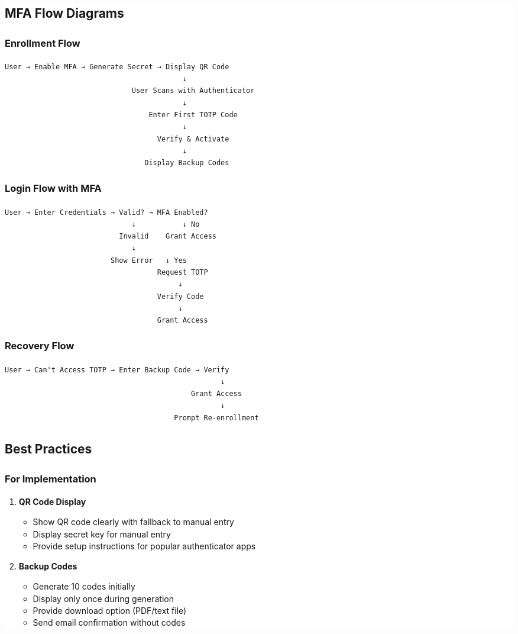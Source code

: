 ## MFA Flow Diagrams

### Enrollment Flow
```
User → Enable MFA → Generate Secret → Display QR Code
                                          ↓
                              User Scans with Authenticator
                                          ↓
                                  Enter First TOTP Code
                                          ↓
                                    Verify & Activate
                                          ↓
                                 Display Backup Codes
```

### Login Flow with MFA
```
User → Enter Credentials → Valid? → MFA Enabled?
                              ↓           ↓ No
                           Invalid    Grant Access
                              ↓           
                         Show Error   ↓ Yes
                                    Request TOTP
                                         ↓
                                    Verify Code
                                         ↓
                                    Grant Access
```

### Recovery Flow
```
User → Can't Access TOTP → Enter Backup Code → Verify
                                                   ↓
                                            Grant Access
                                                   ↓
                                        Prompt Re-enrollment
```

## Best Practices

### For Implementation

1. **QR Code Display**
   - Show QR code clearly with fallback to manual entry
   - Display secret key for manual entry
   - Provide setup instructions for popular authenticator apps

2. **Backup Codes**
   - Generate 10 codes initially
   - Display only once during generation
   - Provide download option (PDF/text file)
   - Send email confirmation without codes
